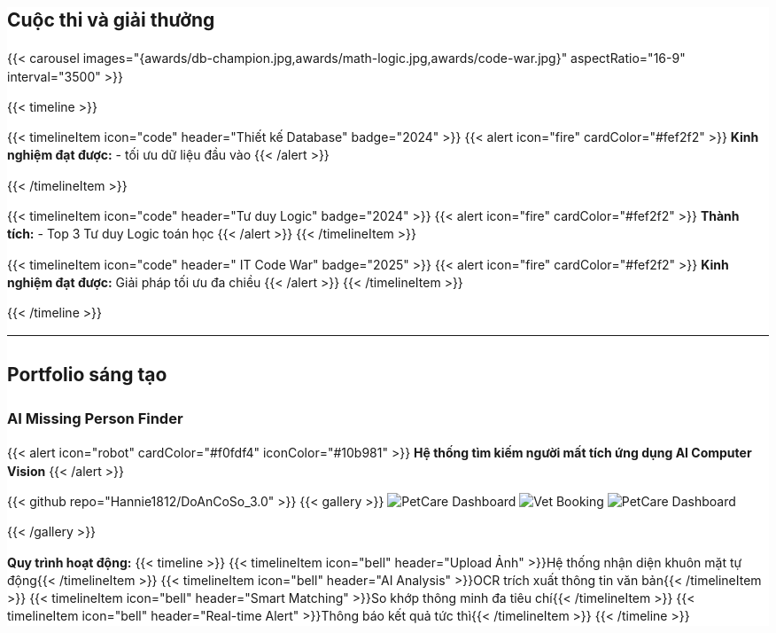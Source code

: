 
## Cuộc thi và giải thưởng

{{< carousel images="{awards/db-champion.jpg,awards/math-logic.jpg,awards/code-war.jpg}" aspectRatio="16-9" interval="3500" >}}

{{< timeline >}}

{{< timelineItem icon="code" header="Thiết kế Database" badge="2024" >}}
{{< alert icon="fire" cardColor="#fef2f2" >}}
**Kinh nghiệm đạt được:** - tối ưu dữ liệu đầu vào
{{< /alert >}}

{{< /timelineItem >}}

{{< timelineItem icon="code" header="Tư duy Logic" badge="2024" >}}
{{< alert icon="fire" cardColor="#fef2f2" >}}
**Thành tích:** - Top 3 Tư duy Logic toán học
{{< /alert >}}
{{< /timelineItem >}}

{{< timelineItem icon="code" header=" IT Code War" badge="2025" >}}
{{< alert icon="fire" cardColor="#fef2f2" >}}
**Kinh nghiệm đạt được:** Giải pháp tối ưu đa chiều
{{< /alert >}}
{{< /timelineItem >}}

{{< /timeline >}}

---

## Portfolio sáng tạo

### AI Missing Person Finder

{{< alert icon="robot" cardColor="#f0fdf4" iconColor="#10b981" >}}
**Hệ thống tìm kiếm người mất tích ứng dụng AI Computer Vision**
{{< /alert >}}

{{< github repo="Hannie1812/DoAnCoSo_3.0" >}}
{{< gallery >}}
<img src="/BlogDinhCongMinh/profile/images/timnguoithatlac.png" class="grid-w50" alt="PetCare Dashboard" />
<img src="/BlogDinhCongMinh/profile/images/hinhanhtimkiem.png" class="grid-w50" alt="Vet Booking" />
<img src="/BlogDinhCongMinh/profile/images/trangprofile.png" class="grid-w50" alt="PetCare Dashboard" />

{{< /gallery >}}

**Quy trình hoạt động:**
{{< timeline >}}
{{< timelineItem icon="bell" header="Upload Ảnh" >}}Hệ thống nhận diện khuôn mặt tự động{{< /timelineItem >}}
{{< timelineItem icon="bell" header="AI Analysis" >}}OCR trích xuất thông tin văn bản{{< /timelineItem >}}
{{< timelineItem icon="bell" header="Smart Matching" >}}So khớp thông minh đa tiêu chí{{< /timelineItem >}}
{{< timelineItem icon="bell" header="Real-time Alert" >}}Thông báo kết quả tức thì{{< /timelineItem >}}
{{< /timeline >}}
